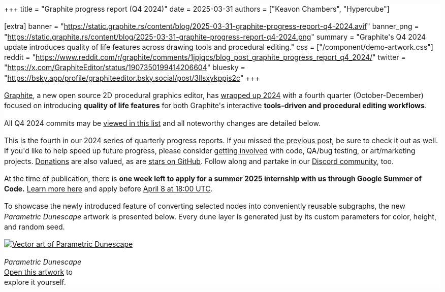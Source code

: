+++
title = "Graphite progress report (Q4 2024)"
date = 2025-03-31
authors = ["Keavon Chambers", "Hypercube"]

[extra]
banner = "https://static.graphite.rs/content/blog/2025-03-31-graphite-progress-report-q4-2024.avif"
banner_png = "https://static.graphite.rs/content/blog/2025-03-31-graphite-progress-report-q4-2024.png"
summary = "Graphite's Q4 2024 update introduces quality of life features across drawing tools and procedural editing."
css = ["/component/demo-artwork.css"]
reddit = "https://www.reddit.com/r/graphite/comments/1jpjqcs/blog_post_graphite_progress_report_q4_2024/"
twitter = "https://x.com/GraphiteEditor/status/1907350199414206604"
bluesky = "https://bsky.app/profile/graphiteeditor.bsky.social/post/3llsxykppjs2c"
+++

[Graphite](/), a new open source 2D procedural graphics editor, has [wrapped up 2024](../year-in-review-2024-highlights-and-a-peek-at-2025) with a fourth quarter (October-December) focused on introducing **quality of life features** for both Graphite's interactive **tools-driven and procedural editing workflows**.



All Q4 2024 commits may be [viewed in this list](https://github.com/GraphiteEditor/Graphite/commits/master/?since=2024-10-01&until=2024-12-31) and all noteworthy changes are detailed below.

This is the fourth in our 2024 series of quarterly progress reports. If you missed [the previous post](../graphite-progress-report-q3-2024), be sure to check it out as well. If you'd like to help speed up future progress, please consider [getting involved](/volunteer) with code, QA/bug testing, or art/marketing projects. [Donations](/donate) are also valued, as are [stars on GitHub](https://github.com/GraphiteEditor/Graphite). Follow along and partake in our [Discord community](https://discord.graphite.rs), too.

At the time of publication, there is **one week left to apply for a summer 2025 internship with us through Google Summer of Code.** [Learn more here](../internships-for-a-rust-graphics-engine-gsoc-2025) and apply before [April 8 at 18:00 UTC](https://www.wolframalpha.com/input?i=April+8%2C+18%3A00+UTC).

To showcase the newly introduced feature of converting selected nodes into conveniently reusable subgraphs, the new *Parametric Dunescape* artwork is presented below. Every dune layer is generated just by its custom parameters for color, height, and random seed.

<div class="demo-artwork">
	<a href="https://editor.graphite.rs/#demo/parametric-dunescape">
		<img src="https://static.graphite.rs/content/blog/2025-03-31-graphite-progress-report-q4-2024.avif" onerror="this.onerror = null; this.src = this.src.replace('.avif', '.png')" alt="Vector art of Parametric Dunescape" />
	</a>
	<p>
		<span>
			<em>Parametric Dunescape</em>
		</span>
		<br />
		<span>
			<a href="https://editor.graphite.rs/#demo/parametric-dunescape">Open this artwork</a> to<br />explore it yourself.
		</span>
	</p>
</div>
